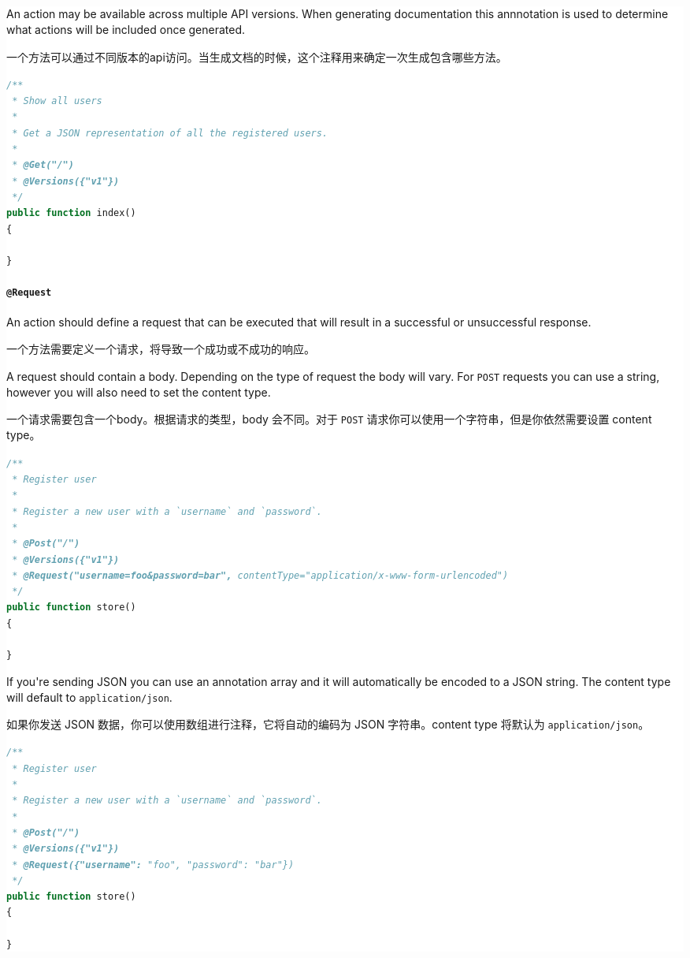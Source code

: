 An action may be available across multiple API versions. When generating documentation this annnotation is used to determine what actions will be included once generated.

一个方法可以通过不同版本的api访问。当生成文档的时候，这个注释用来确定一次生成包含哪些方法。

```php
/**
 * Show all users
 *
 * Get a JSON representation of all the registered users.
 *
 * @Get("/")
 * @Versions({"v1"})
 */
public function index()
{

}
```

#### `@Request`

An action should define a request that can be executed that will result in a successful or unsuccessful response.

一个方法需要定义一个请求，将导致一个成功或不成功的响应。

A request should contain a body. Depending on the type of request the body will vary. For `POST` requests you can use a string, however you will also need to set the content type.

一个请求需要包含一个body。根据请求的类型，body 会不同。对于 `POST` 请求你可以使用一个字符串，但是你依然需要设置 content type。

```php
/**
 * Register user
 *
 * Register a new user with a `username` and `password`.
 *
 * @Post("/")
 * @Versions({"v1"})
 * @Request("username=foo&password=bar", contentType="application/x-www-form-urlencoded")
 */
public function store()
{

}
```

If you're sending JSON you can use an annotation array and it will automatically be encoded to a JSON string. The content type will default to `application/json`.

如果你发送 JSON 数据，你可以使用数组进行注释，它将自动的编码为 JSON 字符串。content type 将默认为 `application/json`。

```php
/**
 * Register user
 *
 * Register a new user with a `username` and `password`.
 *
 * @Post("/")
 * @Versions({"v1"})
 * @Request({"username": "foo", "password": "bar"})
 */
public function store()
{

}
```
